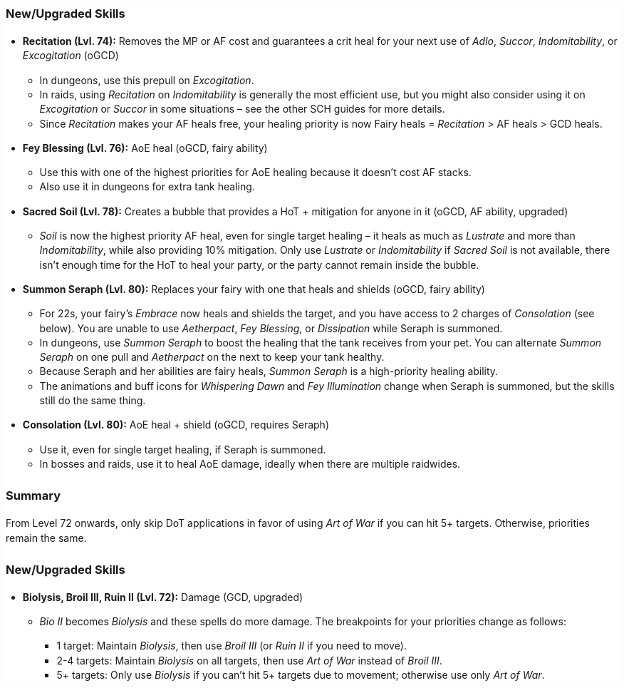 ### New/Upgraded Skills

* **Recitation (Lvl. 74):** Removes the MP or AF cost and guarantees a crit heal for your next use of *Adlo*, *Succor*, *Indomitability*, or *Excogitation* (oGCD)

  * In dungeons, use this prepull on *Excogitation*.
  * In raids, using *Recitation* on *Indomitability* is generally the most efficient use, but you might also consider using it on *Excogitation* or *Succor* in some situations – see the other SCH guides for more details.
  * Since *Recitation* makes your AF heals free, your healing priority is now Fairy heals = *Recitation* > AF heals > GCD heals. 
* **Fey Blessing (Lvl. 76):** AoE heal (oGCD, fairy ability)

  * Use this with one of the highest priorities for AoE healing because it doesn’t cost AF stacks. 
  * Also use it in dungeons for extra tank healing.
* **Sacred Soil (Lvl. 78):** Creates a bubble that provides a HoT + mitigation for anyone in it (oGCD, AF ability, upgraded)

  * *Soil* is now the highest priority AF heal, even for single target healing – it heals as much as *Lustrate* and more than *Indomitability*, while also providing 10% mitigation. Only use *Lustrate* or *Indomitability* if *Sacred Soil* is not available, there isn’t enough time for the HoT to heal your party, or the party cannot remain inside the bubble.
* **Summon Seraph (Lvl. 80):** Replaces your fairy with one that heals and shields (oGCD, fairy ability)

  * For 22s, your fairy’s *Embrace* now heals and shields the target, and you have access to 2 charges of *Consolation* (see below). You are unable to use *Aetherpact*, *Fey Blessing*, or *Dissipation* while Seraph is summoned. 
  * In dungeons, use *Summon Seraph* to boost the healing that the tank receives from your pet. You can alternate *Summon Seraph* on one pull and *Aetherpact* on the next to keep your tank healthy. 
  * Because Seraph and her abilities are fairy heals, *Summon Seraph* is a high-priority healing ability.
  * The animations and buff icons for *Whispering Dawn* and *Fey Illumination* change when Seraph is summoned, but the skills still do the same thing.
* **Consolation (Lvl. 80):** AoE heal + shield (oGCD, requires Seraph)

  * Use it, even for single target healing, if Seraph is summoned.
  * In bosses and raids, use it to heal AoE damage, ideally when there are multiple raidwides.

### Summary

From Level 72 onwards, only skip DoT applications in favor of using *Art of War* if you can hit 5+ targets. Otherwise, priorities remain the same. 

### New/Upgraded Skills

* **Biolysis, Broil III, Ruin II (Lvl. 72):** Damage (GCD, upgraded)

  * *Bio II* becomes *Biolysis* and these spells do more damage. The breakpoints for your priorities change as follows:

    * 1 target: Maintain *Biolysis*, then use *Broil III* (or *Ruin II* if you need to move).
    * 2-4 targets: Maintain *Biolysis* on all targets, then use *Art of War* instead of *Broil III*.
    * 5+ targets: Only use *Biolysis* if you can’t hit 5+ targets due to movement; otherwise use only *Art of War*.
